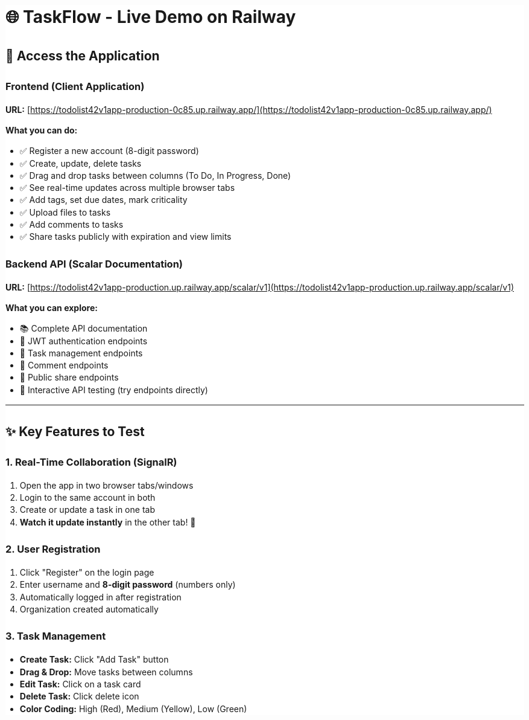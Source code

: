 # 🌐 TaskFlow - Live Demo on Railway

## 🚀 Access the Application

### Frontend (Client Application)
**URL:** [https://todolist42v1app-production-0c85.up.railway.app/](https://todolist42v1app-production-0c85.up.railway.app/)

**What you can do:**
- ✅ Register a new account (8-digit password)
- ✅ Create, update, delete tasks
- ✅ Drag and drop tasks between columns (To Do, In Progress, Done)
- ✅ See real-time updates across multiple browser tabs
- ✅ Add tags, set due dates, mark criticality
- ✅ Upload files to tasks
- ✅ Add comments to tasks
- ✅ Share tasks publicly with expiration and view limits

### Backend API (Scalar Documentation)
**URL:** [https://todolist42v1app-production.up.railway.app/scalar/v1](https://todolist42v1app-production.up.railway.app/scalar/v1)

**What you can explore:**
- 📚 Complete API documentation
- 🔐 JWT authentication endpoints
- 📝 Task management endpoints
- 💬 Comment endpoints
- 🔗 Public share endpoints
- 🧪 Interactive API testing (try endpoints directly)

---

## ✨ Key Features to Test

### 1. Real-Time Collaboration (SignalR)
1. Open the app in two browser tabs/windows
2. Login to the same account in both
3. Create or update a task in one tab
4. **Watch it update instantly** in the other tab! 🎯

### 2. User Registration
1. Click "Register" on the login page
2. Enter username and **8-digit password** (numbers only)
3. Automatically logged in after registration
4. Organization created automatically

### 3. Task Management
- **Create Task:** Click "Add Task" button
- **Drag & Drop:** Move tasks between columns
- **Edit Task:** Click on a task card
- **Delete Task:** Click delete icon
- **Color Coding:** High (Red), Medium (Yellow), Low (Green)
